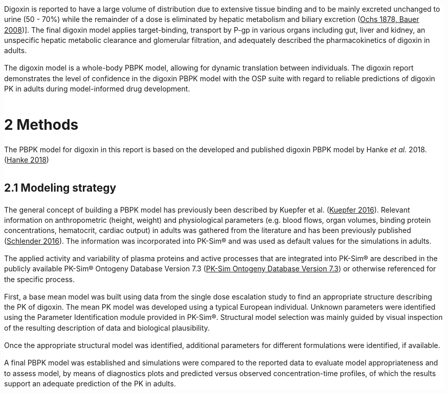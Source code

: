 Digoxin is reported to have a large volume of distribution due to extensive tissue binding and to be mainly excreted unchanged to urine (50 - 70%) while the remainder of a dose is eliminated by hepatic metabolism and biliary excretion ([Ochs 1878, Bauer 2008](#References))]. The final digoxin model applies target-binding, transport by P-gp in various organs including gut, liver and kidney, an unspecific hepatic metabolic clearance and glomerular filtration, and adequately described the pharmacokinetics of digoxin in adults.

The digoxin model is a whole-body PBPK model, allowing for dynamic translation between individuals. The digoxin report demonstrates the level of confidence in the digoxin PBPK model with the OSP suite with regard to reliable predictions of digoxin PK in adults during model-informed drug development.






<a id="methods"></a>


# 2 Methods


The PBPK model for digoxin in this report is based on the developed and published digoxin PBPK model by Hanke *et al.* 2018. ([Hanke 2018](#References))






<a id="modeling-strategy"></a>


## 2.1 Modeling strategy


The general concept of building a PBPK model has previously been described by Kuepfer et al. ([Kuepfer 2016](#References)). Relevant information on anthropometric (height, weight) and physiological parameters (e.g. blood flows, organ volumes, binding protein concentrations, hematocrit, cardiac output) in adults was gathered from the literature and has been previously published ([Schlender 2016](#References)). The information was incorporated into PK-Sim® and was used as default values for the simulations in adults.

The  applied activity and variability of plasma proteins and active processes that are integrated into PK-Sim® are described in the publicly available PK-Sim® Ontogeny Database Version 7.3 ([PK-Sim Ontogeny Database Version 7.3](#References)) or otherwise referenced for the specific process.

First, a base mean model was built using data from the single dose escalation study to find an appropriate structure describing the PK of digoxin. The mean PK model was developed using a typical European individual. Unknown parameters were identified using the Parameter Identification module provided in PK-Sim®. Structural model selection was mainly guided by visual inspection of the resulting description of data and biological plausibility.

Once the appropriate structural model was identified, additional parameters for different formulations were identified, if available. 

A final PBPK model was established and simulations were compared to the reported data to evaluate model appropriateness and to assess model, by means of diagnostics plots and predicted versus observed concentration-time profiles, of which the results support an adequate prediction of the PK in adults.
